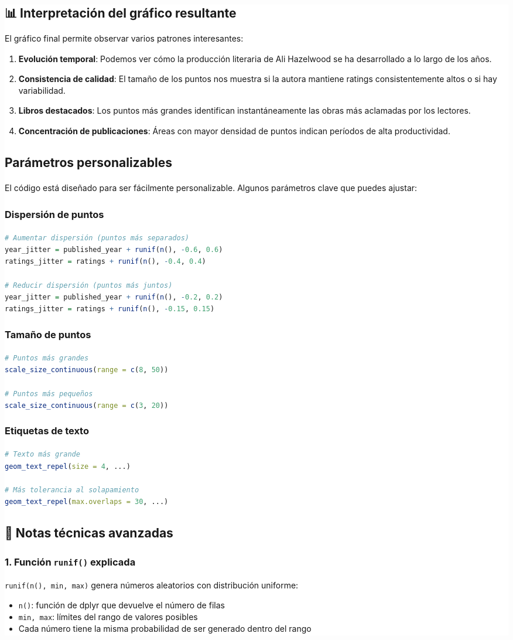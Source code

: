 ## 📊 Interpretación del gráfico resultante

El gráfico final permite observar varios patrones interesantes:

1. **Evolución temporal**: Podemos ver cómo la producción literaria de Ali Hazelwood se ha desarrollado a lo largo de los años.

2. **Consistencia de calidad**: El tamaño de los puntos nos muestra si la autora mantiene ratings consistentemente altos o si hay variabilidad.

3. **Libros destacados**: Los puntos más grandes identifican instantáneamente las obras más aclamadas por los lectores.

4. **Concentración de publicaciones**: Áreas con mayor densidad de puntos indican períodos de alta productividad.

## Parámetros personalizables

El código está diseñado para ser fácilmente personalizable. Algunos parámetros clave que puedes ajustar:

### Dispersión de puntos
```r
# Aumentar dispersión (puntos más separados)
year_jitter = published_year + runif(n(), -0.6, 0.6)
ratings_jitter = ratings + runif(n(), -0.4, 0.4)

# Reducir dispersión (puntos más juntos)
year_jitter = published_year + runif(n(), -0.2, 0.2)
ratings_jitter = ratings + runif(n(), -0.15, 0.15)
```
### Tamaño de puntos
```r
# Puntos más grandes
scale_size_continuous(range = c(8, 50))

# Puntos más pequeños
scale_size_continuous(range = c(3, 20))
```

### Etiquetas de texto
```r
# Texto más grande
geom_text_repel(size = 4, ...)

# Más tolerancia al solapamiento
geom_text_repel(max.overlaps = 30, ...)
```

## 📝 Notas técnicas avanzadas

### 1. Función `runif()` explicada
`runif(n(), min, max)` genera números aleatorios con distribución uniforme:
- `n()`: función de dplyr que devuelve el número de filas
- `min, max`: límites del rango de valores posibles
- Cada número tiene la misma probabilidad de ser generado dentro del rango

